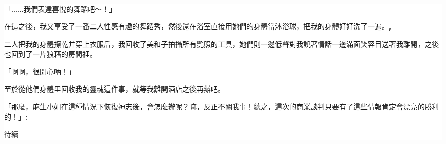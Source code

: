 「......我們表達喜悅的舞蹈吧～！」



在這之後，我又享受了一番二人性感有趣的舞蹈秀，然後還在浴室直接用她們的身體當沐浴球，把我的身體好好洗了一遍。,



二人把我的身體擦乾并穿上衣服后，我回收了美和子拍攝所有艷照的工具，她們則一邊低聲對我說著情話一邊滿面笑容目送著我離開，之後也回到了一片狼藉的房間裡。



「啊啊，很開心吶！」



至於從他們身體里回收我的靈魂這件事，就等我離開酒店之後再辦吧。



「那麼，麻生小姐在這種情況下恢復神志後，會怎麼辦呢？嘛，反正不關我事！總之，這次的商業談判只要有了這些情報肯定會漂亮的勝利的！」:



待續


